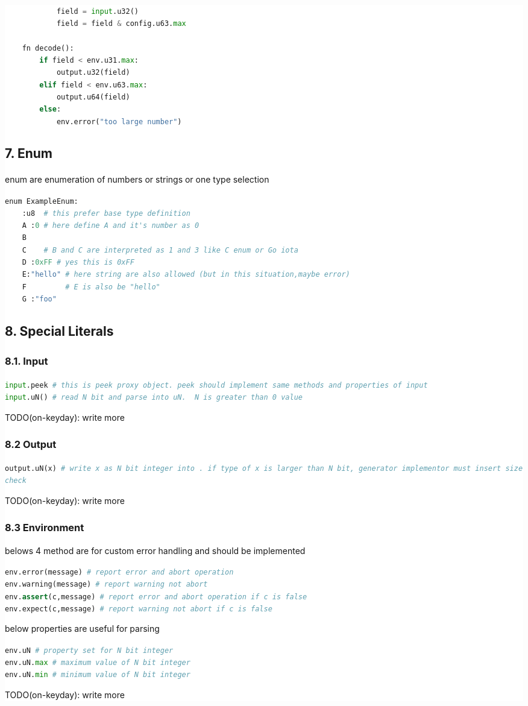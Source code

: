 ```py
            field = input.u32()
            field = field & config.u63.max

    fn decode():
        if field < env.u31.max:
            output.u32(field)
        elif field < env.u63.max:
            output.u64(field)
        else:
            env.error("too large number")
```

## 7. Enum
enum are enumeration of numbers or strings or one type selection
```py
enum ExampleEnum:
    :u8  # this prefer base type definition
    A :0 # here define A and it's number as 0
    B
    C    # B and C are interpreted as 1 and 3 like C enum or Go iota
    D :0xFF # yes this is 0xFF
    E:"hello" # here string are also allowed (but in this situation,maybe error)
    F         # E is also be "hello"
    G :"foo" 
```

## 8. Special Literals
### 8.1. Input
```py
input.peek # this is peek proxy object. peek should implement same methods and properties of input
input.uN() # read N bit and parse into uN.  N is greater than 0 value 
```
TODO(on-keyday): write more

### 8.2 Output
```py
output.uN(x) # write x as N bit integer into . if type of x is larger than N bit, generator implementor must insert size check
```
TODO(on-keyday): write more

### 8.3 Environment
belows 4 method are for custom error handling and should be implemented
```py
env.error(message) # report error and abort operation
env.warning(message) # report warning not abort
env.assert(c,message) # report error and abort operation if c is false
env.expect(c,message) # report warning not abort if c is false
```
below properties are useful for parsing
```py
env.uN # property set for N bit integer
env.uN.max # maximum value of N bit integer
env.uN.min # minimum value of N bit integer 
```
TODO(on-keyday): write more

